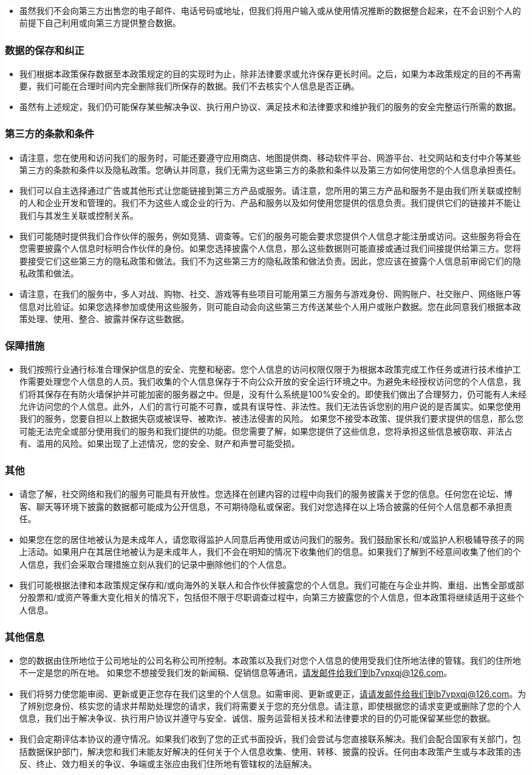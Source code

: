 - 虽然我们不会向第三方出售您的电子邮件、电话号码或地址，但我们将用户输入或从使用情况推断的数据整合起来，在不会识别个人的前提下自己利用或向第三方提供整合数据。

### 数据的保存和纠正

- 我们根据本政策保存数据至本政策规定的目的实现时为止，除非法律要求或允许保存更长时间。之后，如果为本政策规定的目的不再需要，我们可能在合理时间内完全删除我们所保存的数据。我们不去核实个人信息是否正确。

- 虽然有上述规定，我们仍可能保存某些解决争议、执行用户协议、满足技术和法律要求和维护我们的服务的安全完整运行所需的数据。

### 第三方的条款和条件

- 请注意，您在使用和访问我们的服务时，可能还要遵守应用商店、地图提供商、移动软件平台、网游平台、社交网站和支付中介等某些第三方的条款和条件以及隐私政策。您确认并同意，我们无需为这些第三方的条款和条件以及第三方如何使用您的个人信息承担责任。

- 我们可以自主选择通过广告或其他形式让您能链接到第三方产品或服务。请注意，您所用的第三方产品和服务不是由我们所关联或控制的人和企业开发和管理的。我们不为这些人或企业的行为、产品和服务以及如何使用您提供的信息负责。我们提供它们的链接并不能让我们与其发生关联或控制关系。

- 我们可能随时提供我们合作伙伴的服务，例如竞猜、调查等。它们的服务可能会要求您提供个人信息才能注册或访问。这些服务将会在您需要披露个人信息时标明合作伙伴的身份。如果您选择披露个人信息，那么这些数据则可能直接或通过我们间接提供给第三方。您将要接受它们这些第三方的隐私政策和做法。我们不为这些第三方的隐私政策和做法负责。因此，您应该在披露个人信息前审阅它们的隐私政策和做法。

- 请注意，在我们的服务中，多人对战、购物、社交、游戏等有些项目可能用第三方服务与游戏身份、网购账户、社交账户、网络账户等信息对比验证。如果您选择参加或使用这些服务，则可能自动会向这些第三方传送某些个人用户或账户数据。您在此同意我们根据本政策处理、使用、整合、披露并保存这些数据。

### 保障措施


- 我们按照行业通行标准合理保护信息的安全、完整和秘密。您个人信息的访问权限仅限于为根据本政策完成工作任务或进行技术维护工作需要处理您个人信息的人员。我们收集的个人信息保存于不向公众开放的安全运行环境之中。为避免未经授权访问您的个人信息，我们将其保存在有防火墙保护并可能加密的服务器之中。但是，没有什么系统是100%安全的。即使我们做出了合理努力，仍可能有人未经允许访问您的个人信息。此外，人们的言行可能不可靠，或具有误导性、非法性。我们无法告诉您别的用户说的是否属实。如果您使用我们的服务，您要自担以上数据失窃或被误导、被欺诈、被违法侵害的风险。
如果您不接受本政策、提供我们要求提供的信息，那么您可能无法完全或部分使用我们的服务和我们提供的功能。但您需要了解，如果您提供了这些信息，您将承担这些信息被窃取、非法占有、滥用的风险。如果出现了上述情况，您的安全、财产和声誉可能受损。

### 其他

- 请您了解，社交网络和我们的服务可能具有开放性。您选择在创建内容的过程中向我们的服务披露关于您的信息。任何您在论坛、博客、聊天等环境下披露的数据都可能成为公开信息，不可期待隐私或保密。我们对您选择在以上场合披露的任何个人信息都不承担责任。

- 如果您在您的居住地被认为是未成年人，请您取得监护人同意后再使用或访问我们的服务。我们鼓励家长和/或监护人积极辅导孩子的网上活动。如果用户在其居住地被认为是未成年人，我们不会在明知的情况下收集他们的信息。如果我们了解到不经意间收集了他们的个人信息，我们会采取合理措施立刻从我们的记录中删除他们的个人信息。

- 我们可能根据法律和本政策规定保存和/或向海外的关联人和合作伙伴披露您的个人信息。我们可能在与企业并购、重组、出售全部或部分股票和/或资产等重大变化相关的情况下，包括但不限于尽职调查过程中，向第三方披露您的个人信息，但本政策将继续适用于这些个人信息。

### 其他信息

- 您的数据由住所地位于公司地址的公司名称公司所控制。本政策以及我们对您个人信息的使用受我们住所地法律的管辖。我们的住所地不一定是您的所在地。
如果您不想接受我们发的新闻稿、促销信息等通讯，请发邮件给我们到b7vpxqj@126.com。

- 我们将努力使您能审阅、更新或更正您存在我们这里的个人信息。如需审阅、更新或更正，请请发邮件给我们到b7vpxqj@126.com。为了辨别您身份、核实您的请求并帮助处理您的请求，我们将需要关于您的充分信息。请注意，即使根据您的请求变更或删除了您的个人信息，我们出于解决争议、执行用户协议并遵守与安全、诚信、服务运营相关技术和法律要求的目的仍可能保留某些您的数据。

- 我们会定期评估本协议的遵守情况。如果我们收到了您的正式书面投诉，我们会尝试与您直接联系解决。我们会配合国家有关部门，包括数据保护部门，解决您和我们未能友好解决的任何关于个人信息收集、使用、转移、披露的投诉。任何由本政策产生或与本政策的违反、终止、效力相关的争议、争端或主张应由我们住所地有管辖权的法庭解决。
